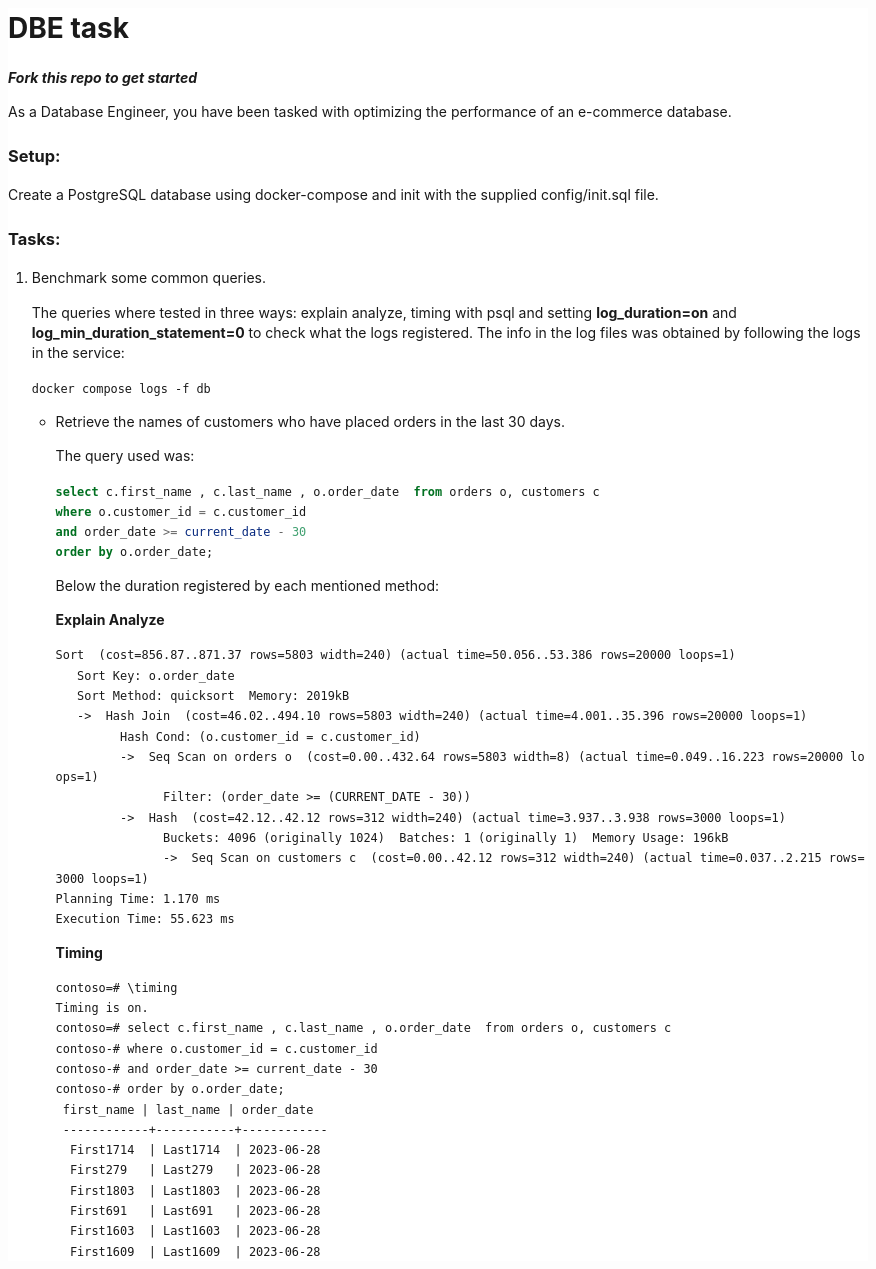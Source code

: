 
# DBE task
**_Fork this repo to get started_**

As a Database Engineer, you have been tasked with optimizing the performance of an e-commerce database.

### Setup: 
Create a PostgreSQL database using docker-compose and init with the supplied config/init.sql file.

### Tasks:
1. Benchmark some common queries.
      
      The queries where tested in three ways: explain analyze, timing with psql and setting **log_duration=on** and **log_min_duration_statement=0** to check what the logs registered.
   The info in the log files was obtained by following the logs in the service:
   ```
   docker compose logs -f db
   ```
   - Retrieve the names of customers who have placed orders in the last 30 days.

     The query used was:
     ``` sql
     select c.first_name , c.last_name , o.order_date  from orders o, customers c 
     where o.customer_id = c.customer_id 
     and order_date >= current_date - 30
     order by o.order_date;
     ```
     Below the duration registered by each mentioned method:

     **Explain Analyze**
     ```
     Sort  (cost=856.87..871.37 rows=5803 width=240) (actual time=50.056..53.386 rows=20000 loops=1)
        Sort Key: o.order_date
        Sort Method: quicksort  Memory: 2019kB
        ->  Hash Join  (cost=46.02..494.10 rows=5803 width=240) (actual time=4.001..35.396 rows=20000 loops=1)
              Hash Cond: (o.customer_id = c.customer_id)
              ->  Seq Scan on orders o  (cost=0.00..432.64 rows=5803 width=8) (actual time=0.049..16.223 rows=20000 loops=1)
                    Filter: (order_date >= (CURRENT_DATE - 30))
              ->  Hash  (cost=42.12..42.12 rows=312 width=240) (actual time=3.937..3.938 rows=3000 loops=1)
                    Buckets: 4096 (originally 1024)  Batches: 1 (originally 1)  Memory Usage: 196kB
                    ->  Seq Scan on customers c  (cost=0.00..42.12 rows=312 width=240) (actual time=0.037..2.215 rows=3000 loops=1)
     Planning Time: 1.170 ms
     Execution Time: 55.623 ms
     ```

     **Timing**
     ```
     contoso=# \timing
     Timing is on.
     contoso=# select c.first_name , c.last_name , o.order_date  from orders o, customers c 
     contoso-# where o.customer_id = c.customer_id 
     contoso-# and order_date >= current_date - 30
     contoso-# order by o.order_date;
      first_name | last_name | order_date 
      ------------+-----------+------------
       First1714  | Last1714  | 2023-06-28
       First279   | Last279   | 2023-06-28
       First1803  | Last1803  | 2023-06-28
       First691   | Last691   | 2023-06-28
       First1603  | Last1603  | 2023-06-28
       First1609  | Last1609  | 2023-06-28